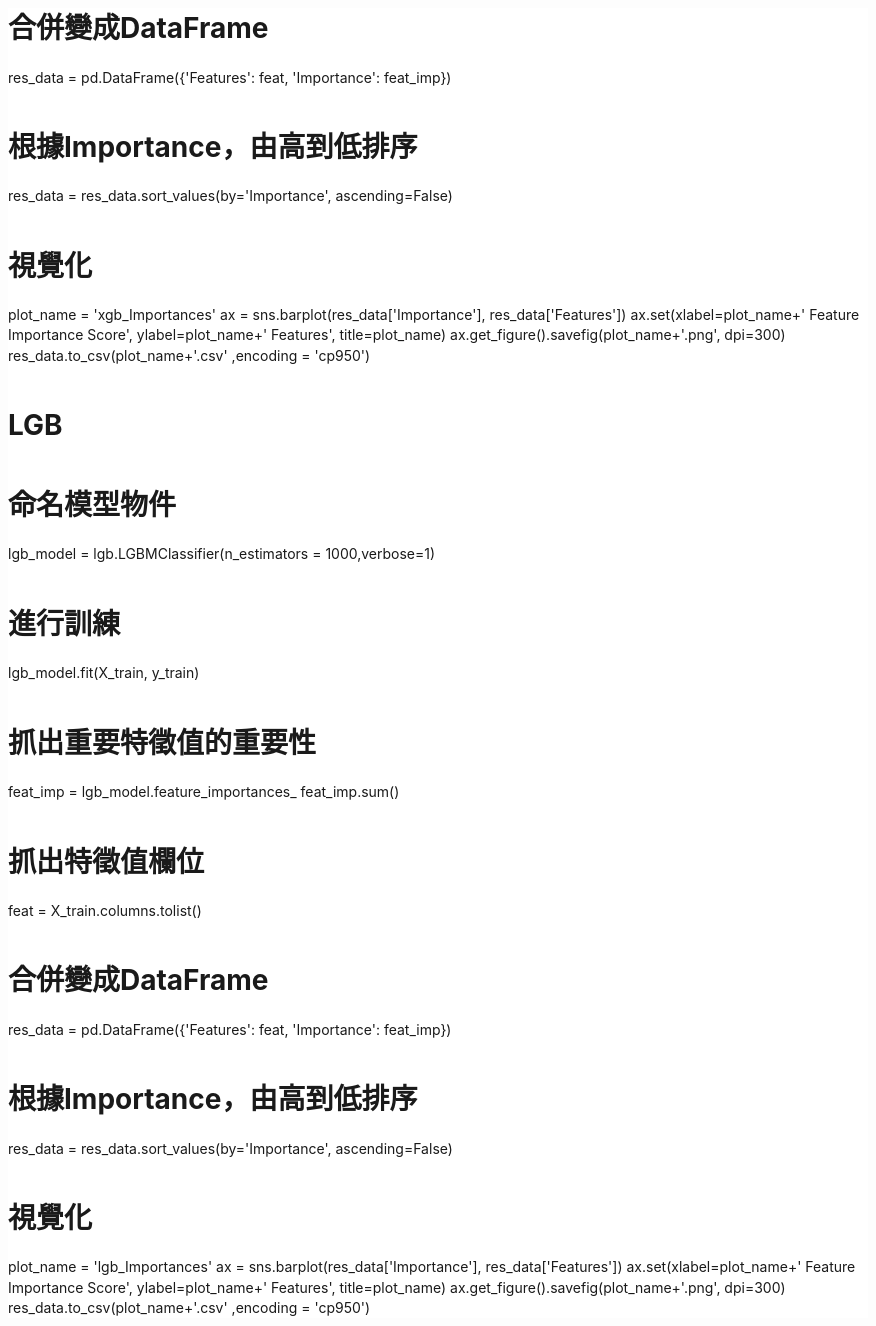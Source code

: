 # 合併變成DataFrame
res_data = pd.DataFrame({'Features': feat, 'Importance': feat_imp})

# 根據Importance，由高到低排序
res_data = res_data.sort_values(by='Importance', ascending=False)

# 視覺化

plot_name = 'xgb_Importances'
ax = sns.barplot(res_data['Importance'], res_data['Features'])
ax.set(xlabel=plot_name+' Feature Importance Score', ylabel=plot_name+' Features', title=plot_name)
ax.get_figure().savefig(plot_name+'.png', dpi=300)
res_data.to_csv(plot_name+'.csv' ,encoding = 'cp950')


# LGB
# 命名模型物件
lgb_model = lgb.LGBMClassifier(n_estimators = 1000,verbose=1)

# 進行訓練
lgb_model.fit(X_train, y_train)

# 抓出重要特徵值的重要性
feat_imp = lgb_model.feature_importances_
feat_imp.sum()

# 抓出特徵值欄位
feat = X_train.columns.tolist()

# 合併變成DataFrame
res_data = pd.DataFrame({'Features': feat, 'Importance': feat_imp})

# 根據Importance，由高到低排序
res_data = res_data.sort_values(by='Importance', ascending=False)

# 視覺化

plot_name = 'lgb_Importances'
ax = sns.barplot(res_data['Importance'], res_data['Features'])
ax.set(xlabel=plot_name+' Feature Importance Score', ylabel=plot_name+' Features', title=plot_name)
ax.get_figure().savefig(plot_name+'.png', dpi=300)
res_data.to_csv(plot_name+'.csv' ,encoding = 'cp950')
